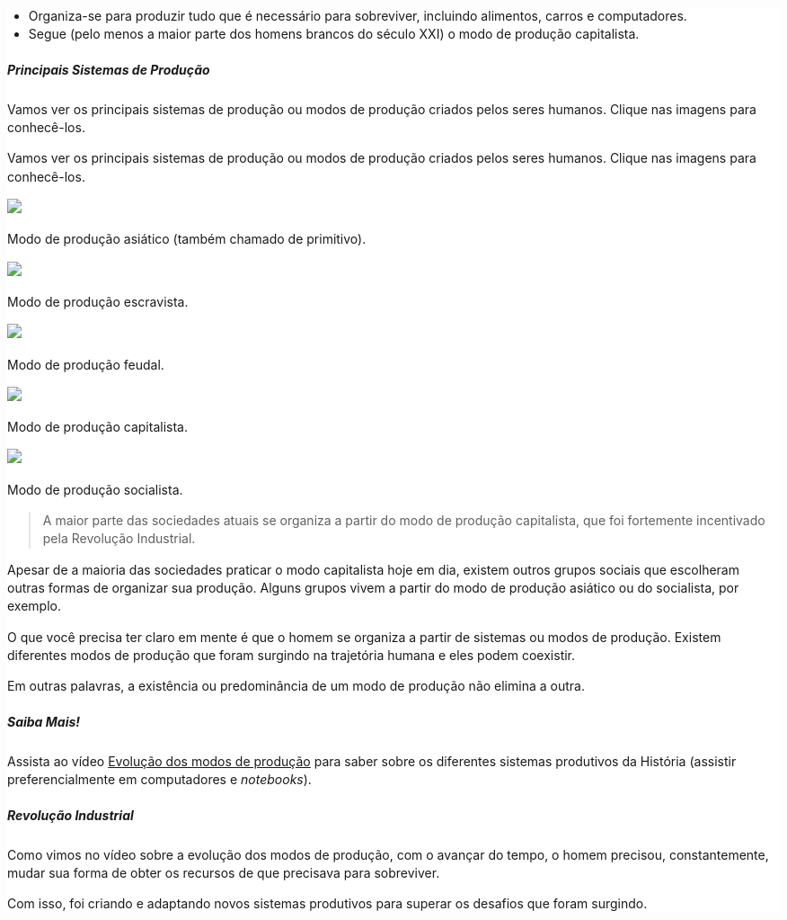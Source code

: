 - Organiza-se para produzir tudo que é necessário para sobreviver, incluindo alimentos, carros e computadores.
- Segue (pelo menos a maior parte dos homens brancos do século XXI) o modo de produção capitalista.

##### Principais Sistemas de Produção

Vamos ver os principais sistemas de produção ou modos de produção criados pelos seres humanos. Clique nas imagens para conhecê-los.

Vamos ver os principais sistemas de produção ou modos de produção criados pelos seres humanos. Clique nas imagens para conhecê-los.

![](https://lms.ev.org.br/mpls/Custom/Cds/COURSES/3312-INTRO_ADM/pag/img/1_1_6a.png)

Modo de produção asiático (também chamado de primitivo).

![](https://lms.ev.org.br/mpls/Custom/Cds/COURSES/3312-INTRO_ADM/pag/img/1_1_6b.png)

Modo de produção escravista.

![](https://lms.ev.org.br/mpls/Custom/Cds/COURSES/3312-INTRO_ADM/pag/img/1_1_6c.png)

Modo de produção feudal.

![](https://lms.ev.org.br/mpls/Custom/Cds/COURSES/3312-INTRO_ADM/pag/img/1_1_6d.png)

Modo de produção capitalista.

![](https://lms.ev.org.br/mpls/Custom/Cds/COURSES/3312-INTRO_ADM/pag/img/1_1_6aa.png)

Modo de produção socialista.

> A maior parte das sociedades atuais se organiza a partir do modo de produção capitalista, que foi fortemente incentivado pela Revolução Industrial.

Apesar de a maioria das sociedades praticar o modo capitalista hoje em dia, existem outros grupos sociais que escolheram outras formas de organizar sua produção. Alguns grupos vivem a partir do modo de produção asiático ou do socialista, por exemplo.

O que você precisa ter claro em mente é que o homem se organiza a partir de sistemas ou modos de produção. Existem diferentes modos de produção que foram surgindo na trajetória humana e eles podem coexistir.

Em outras palavras, a existência ou predominância de um modo de produção não elimina a outra.

##### Saiba Mais!

Assista ao vídeo [Evolução dos modos de produção](https://www.youtube.com/watch?v=BzPsaQUKK20) para saber sobre os diferentes sistemas produtivos da História (assistir preferencialmente em computadores e _notebooks_).

##### Revolução Industrial

Como vimos no vídeo sobre a evolução dos modos de produção, com o avançar do tempo, o homem precisou, constantemente, mudar sua forma de obter os recursos de que precisava para sobreviver.

Com isso, foi criando e adaptando novos sistemas produtivos para superar os desafios que foram surgindo.

